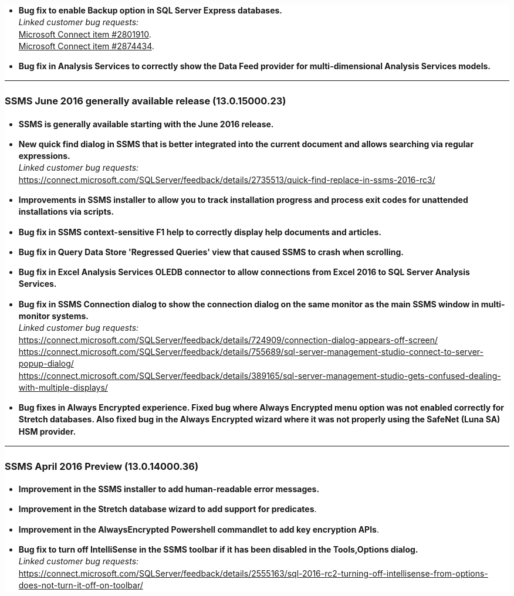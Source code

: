 * **Bug fix to enable Backup option in SQL Server Express databases.**  
*Linked customer bug requests:*  
[Microsoft Connect item #2801910](https://connect.microsoft.com/SQLServer/feedback/details/2801910/ssms-2016-backup-option-not-appearing-in-tasks).  
[Microsoft Connect item #2874434](https://connect.microsoft.com/SQLServer/feedback/details/2874434/backup-missing-from-tasks-context-menu-in-ssms-2016-when-you-are-connected-to-an-express-instance).

* **Bug fix in Analysis Services to correctly show the Data Feed provider for multi-dimensional Analysis Services models.**

----
### SSMS June 2016 generally available release (13.0.15000.23)
* **SSMS is generally available starting with the June 2016 release.**

* **New quick find dialog in SSMS that is better integrated into the current document and allows searching via regular expressions.**  
*Linked customer bug requests:*  
<https://connect.microsoft.com/SQLServer/feedback/details/2735513/quick-find-replace-in-ssms-2016-rc3/>

* **Improvements in SSMS installer to allow you to track installation progress and process exit codes for unattended installations via scripts.**

* **Bug fix in SSMS context-sensitive F1 help to correctly display help documents and articles.**

* **Bug fix in Query Data Store 'Regressed Queries' view that caused SSMS to crash when scrolling.** 

* **Bug fix in Excel Analysis Services OLEDB connector to allow connections from Excel 2016 to SQL Server Analysis Services.**

* **Bug fix in SSMS Connection dialog to show the connection dialog on the same monitor as the main SSMS window in multi-monitor systems.**  
*Linked customer bug requests:*  
<https://connect.microsoft.com/SQLServer/feedback/details/724909/connection-dialog-appears-off-screen/>
<https://connect.microsoft.com/SQLServer/feedback/details/755689/sql-server-management-studio-connect-to-server-popup-dialog/>  
<https://connect.microsoft.com/SQLServer/feedback/details/389165/sql-server-management-studio-gets-confused-dealing-with-multiple-displays/>

* **Bug fixes in Always Encrypted experience. Fixed bug where Always Encrypted menu option was not enabled correctly for Stretch databases. Also fixed bug in the Always Encrypted wizard where it was not properly using the SafeNet (Luna SA) HSM provider.**

---
### SSMS April 2016 Preview (13.0.14000.36)  
* **Improvement in the SSMS installer to add human-readable error messages.**  
  
* **Improvement in the Stretch database wizard to add support for predicates**.  
  
* **Improvement in the AlwaysEncrypted Powershell commandlet to add key encryption APIs**.  
  
* **Bug fix to turn off IntelliSense in the SSMS toolbar if it has been disabled in the Tools,Options dialog.**  
*Linked customer bug requests:*  
<https://connect.microsoft.com/SQLServer/feedback/details/2555163/sql-2016-rc2-turning-off-intellisense-from-options-does-not-turn-it-off-on-toolbar/>  
    